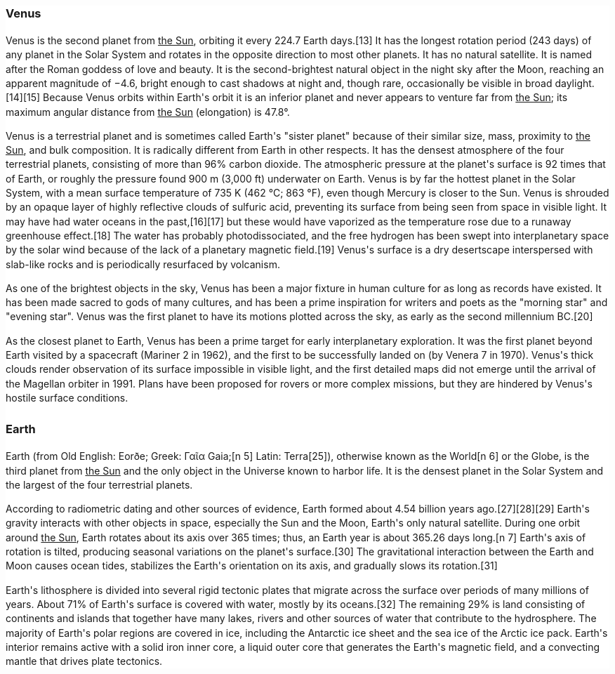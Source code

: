 ### Venus
Venus is the second planet from [the Sun](#the-sun), orbiting it every 224.7 Earth days.[13] It has the longest rotation period (243 days) of any planet in the Solar System and rotates in the opposite direction to most other planets. It has no natural satellite. It is named after the Roman goddess of love and beauty. It is the second-brightest natural object in the night sky after the Moon, reaching an apparent magnitude of −4.6, bright enough to cast shadows at night and, though rare, occasionally be visible in broad daylight.[14][15] Because Venus orbits within Earth's orbit it is an inferior planet and never appears to venture far from [the Sun](#the-sun); its maximum angular distance from [the Sun](#the-sun) (elongation) is 47.8°.

Venus is a terrestrial planet and is sometimes called Earth's "sister planet" because of their similar size, mass, proximity to [the Sun](#the-sun), and bulk composition. It is radically different from Earth in other respects. It has the densest atmosphere of the four terrestrial planets, consisting of more than 96% carbon dioxide. The atmospheric pressure at the planet's surface is 92 times that of Earth, or roughly the pressure found 900 m (3,000 ft) underwater on Earth. Venus is by far the hottest planet in the Solar System, with a mean surface temperature of 735 K (462 °C; 863 °F), even though Mercury is closer to the Sun. Venus is shrouded by an opaque layer of highly reflective clouds of sulfuric acid, preventing its surface from being seen from space in visible light. It may have had water oceans in the past,[16][17] but these would have vaporized as the temperature rose due to a runaway greenhouse effect.[18] The water has probably photodissociated, and the free hydrogen has been swept into interplanetary space by the solar wind because of the lack of a planetary magnetic field.[19] Venus's surface is a dry desertscape interspersed with slab-like rocks and is periodically resurfaced by volcanism.

As one of the brightest objects in the sky, Venus has been a major fixture in human culture for as long as records have existed. It has been made sacred to gods of many cultures, and has been a prime inspiration for writers and poets as the "morning star" and "evening star". Venus was the first planet to have its motions plotted across the sky, as early as the second millennium BC.[20]

As the closest planet to Earth, Venus has been a prime target for early interplanetary exploration. It was the first planet beyond Earth visited by a spacecraft (Mariner 2 in 1962), and the first to be successfully landed on (by Venera 7 in 1970). Venus's thick clouds render observation of its surface impossible in visible light, and the first detailed maps did not emerge until the arrival of the Magellan orbiter in 1991. Plans have been proposed for rovers or more complex missions, but they are hindered by Venus's hostile surface conditions.

### Earth
Earth (from Old English: Eorðe; Greek: Γαῖα Gaia;[n 5] Latin: Terra[25]), otherwise known as the World[n 6] or the Globe, is the third planet from [the Sun](#the-sun) and the only object in the Universe known to harbor life. It is the densest planet in the Solar System and the largest of the four terrestrial planets.

According to radiometric dating and other sources of evidence, Earth formed about 4.54 billion years ago.[27][28][29] Earth's gravity interacts with other objects in space, especially the Sun and the Moon, Earth's only natural satellite. During one orbit around [the Sun](#the-sun), Earth rotates about its axis over 365 times; thus, an Earth year is about 365.26 days long.[n 7] Earth's axis of rotation is tilted, producing seasonal variations on the planet's surface.[30] The gravitational interaction between the Earth and Moon causes ocean tides, stabilizes the Earth's orientation on its axis, and gradually slows its rotation.[31]

Earth's lithosphere is divided into several rigid tectonic plates that migrate across the surface over periods of many millions of years. About 71% of Earth's surface is covered with water, mostly by its oceans.[32] The remaining 29% is land consisting of continents and islands that together have many lakes, rivers and other sources of water that contribute to the hydrosphere. The majority of Earth's polar regions are covered in ice, including the Antarctic ice sheet and the sea ice of the Arctic ice pack. Earth's interior remains active with a solid iron inner core, a liquid outer core that generates the Earth's magnetic field, and a convecting mantle that drives plate tectonics.


[a_planets]: https://solarsystem.nasa.gov/planets/ "Planets"
[b_moons]: https://solarsystem.nasa.gov/planets/solarsystem/moons "Moons"
[c_license]: https://github.com/apple/swift/blob/master/LICENSE.txt "License"